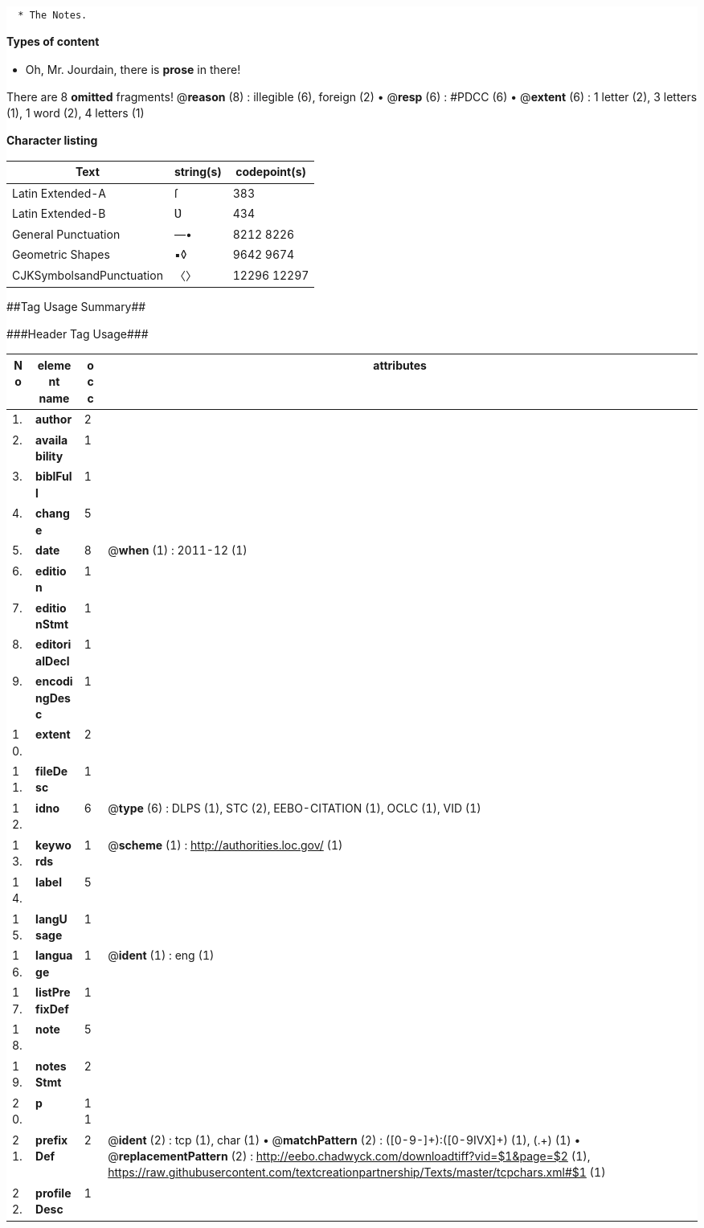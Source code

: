       * The Notes.

**Types of content**

  * Oh, Mr. Jourdain, there is **prose** in there!

There are 8 **omitted** fragments! 
 @__reason__ (8) : illegible (6), foreign (2)  •  @__resp__ (6) : #PDCC (6)  •  @__extent__ (6) : 1 letter (2), 3 letters (1), 1 word (2), 4 letters (1)

**Character listing**


|Text|string(s)|codepoint(s)|
|---|---|---|
|Latin Extended-A|ſ|383|
|Latin Extended-B|Ʋ|434|
|General Punctuation|—•|8212 8226|
|Geometric Shapes|▪◊|9642 9674|
|CJKSymbolsandPunctuation|〈〉|12296 12297|

##Tag Usage Summary##

###Header Tag Usage###

|No|element name|occ|attributes|
|---|---|---|---|
|1.|__author__|2||
|2.|__availability__|1||
|3.|__biblFull__|1||
|4.|__change__|5||
|5.|__date__|8| @__when__ (1) : 2011-12 (1)|
|6.|__edition__|1||
|7.|__editionStmt__|1||
|8.|__editorialDecl__|1||
|9.|__encodingDesc__|1||
|10.|__extent__|2||
|11.|__fileDesc__|1||
|12.|__idno__|6| @__type__ (6) : DLPS (1), STC (2), EEBO-CITATION (1), OCLC (1), VID (1)|
|13.|__keywords__|1| @__scheme__ (1) : http://authorities.loc.gov/ (1)|
|14.|__label__|5||
|15.|__langUsage__|1||
|16.|__language__|1| @__ident__ (1) : eng (1)|
|17.|__listPrefixDef__|1||
|18.|__note__|5||
|19.|__notesStmt__|2||
|20.|__p__|11||
|21.|__prefixDef__|2| @__ident__ (2) : tcp (1), char (1)  •  @__matchPattern__ (2) : ([0-9\-]+):([0-9IVX]+) (1), (.+) (1)  •  @__replacementPattern__ (2) : http://eebo.chadwyck.com/downloadtiff?vid=$1&page=$2 (1), https://raw.githubusercontent.com/textcreationpartnership/Texts/master/tcpchars.xml#$1 (1)|
|22.|__profileDesc__|1||